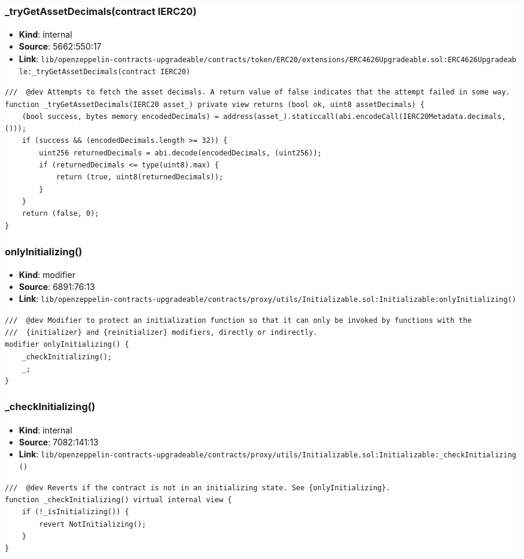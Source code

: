 ### _tryGetAssetDecimals(contract IERC20)

- **Kind**: internal
- **Source**: 5662:550:17
- **Link**: `lib/openzeppelin-contracts-upgradeable/contracts/token/ERC20/extensions/ERC4626Upgradeable.sol:ERC4626Upgradeable:_tryGetAssetDecimals(contract IERC20)`

```solidity
///  @dev Attempts to fetch the asset decimals. A return value of false indicates that the attempt failed in some way.
function _tryGetAssetDecimals(IERC20 asset_) private view returns (bool ok, uint8 assetDecimals) {
    (bool success, bytes memory encodedDecimals) = address(asset_).staticcall(abi.encodeCall(IERC20Metadata.decimals, ()));
    if (success && (encodedDecimals.length >= 32)) {
        uint256 returnedDecimals = abi.decode(encodedDecimals, (uint256));
        if (returnedDecimals <= type(uint8).max) {
            return (true, uint8(returnedDecimals));
        }
    }
    return (false, 0);
}
```

### onlyInitializing()

- **Kind**: modifier
- **Source**: 6891:76:13
- **Link**: `lib/openzeppelin-contracts-upgradeable/contracts/proxy/utils/Initializable.sol:Initializable:onlyInitializing()`

```solidity
///  @dev Modifier to protect an initialization function so that it can only be invoked by functions with the
///  {initializer} and {reinitializer} modifiers, directly or indirectly.
modifier onlyInitializing() {
    _checkInitializing();
    _;
}
```

### _checkInitializing()

- **Kind**: internal
- **Source**: 7082:141:13
- **Link**: `lib/openzeppelin-contracts-upgradeable/contracts/proxy/utils/Initializable.sol:Initializable:_checkInitializing()`

```solidity
///  @dev Reverts if the contract is not in an initializing state. See {onlyInitializing}.
function _checkInitializing() virtual internal view {
    if (!_isInitializing()) {
        revert NotInitializing();
    }
}
```
